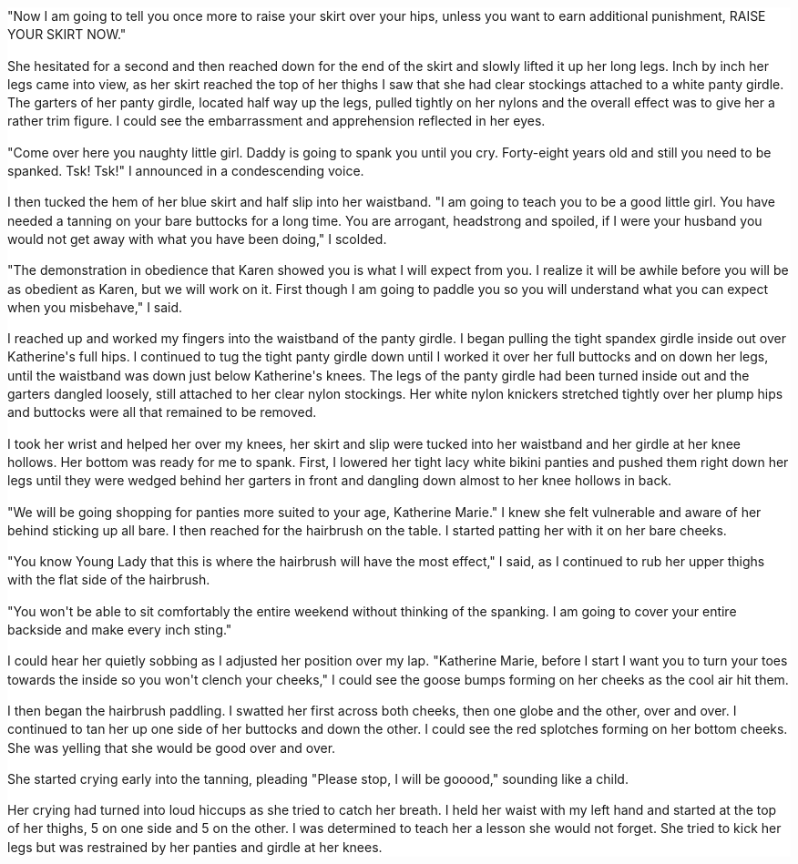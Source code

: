  "Now I am going to tell you once more to raise your skirt over your hips, unless you want to earn additional punishment, RAISE YOUR SKIRT NOW." 

 She hesitated for a second and then reached down for the end of the skirt and slowly lifted it up her long legs. Inch by inch her legs came into view, as her skirt reached the top of her thighs I saw that she had clear stockings attached to a white panty girdle. The garters of her panty girdle, located half way up the legs, pulled tightly on her nylons and the overall effect was to give her a rather trim figure. I could see the embarrassment and apprehension reflected in her eyes. 

 "Come over here you naughty little girl. Daddy is going to spank you until you cry. Forty-eight years old and still you need to be spanked. Tsk! Tsk!" I announced in a condescending voice. 

 I then tucked the hem of her blue skirt and half slip into her waistband. "I am going to teach you to be a good little girl. You have needed a tanning on your bare buttocks for a long time. You are arrogant, headstrong and spoiled, if I were your husband you would not get away with what you have been doing," I scolded. 

 "The demonstration in obedience that Karen showed you is what I will expect from you. I realize it will be awhile before you will be as obedient as Karen, but we will work on it. First though I am going to paddle you so you will understand what you can expect when you misbehave," I said. 

 I reached up and worked my fingers into the waistband of the panty girdle. I began pulling the tight spandex girdle inside out over Katherine's full hips. I continued to tug the tight panty girdle down until I worked it over her full buttocks and on down her legs, until the waistband was down just below Katherine's knees. The legs of the panty girdle had been turned inside out and the garters dangled loosely, still attached to her clear nylon stockings. Her white nylon knickers stretched tightly over her plump hips and buttocks were all that remained to be removed. 

 I took her wrist and helped her over my knees, her skirt and slip were tucked into her waistband and her girdle at her knee hollows. Her bottom was ready for me to spank. First, I lowered her tight lacy white bikini panties and pushed them right down her legs until they were wedged behind her garters in front and dangling down almost to her knee hollows in back. 

 "We will be going shopping for panties more suited to your age, Katherine Marie." I knew she felt vulnerable and aware of her behind sticking up all bare. I then reached for the hairbrush on the table. I started patting her with it on her bare cheeks. 

 "You know Young Lady that this is where the hairbrush will have the most effect," I said, as I continued to rub her upper thighs with the flat side of the hairbrush. 

 "You won't be able to sit comfortably the entire weekend without thinking of the spanking. I am going to cover your entire backside and make every inch sting." 

 I could hear her quietly sobbing as I adjusted her position over my lap. "Katherine Marie, before I start I want you to turn your toes towards the inside so you won't clench your cheeks," I could see the goose bumps forming on her cheeks as the cool air hit them. 

 I then began the hairbrush paddling. I swatted her first across both cheeks, then one globe and the other, over and over. I continued to tan her up one side of her buttocks and down the other. I could see the red splotches forming on her bottom cheeks. She was yelling that she would be good over and over. 

 She started crying early into the tanning, pleading "Please stop, I will be gooood," sounding like a child. 

 Her crying had turned into loud hiccups as she tried to catch her breath. I held her waist with my left hand and started at the top of her thighs, 5 on one side and 5 on the other. I was determined to teach her a lesson she would not forget. She tried to kick her legs but was restrained by her panties and girdle at her knees. 
